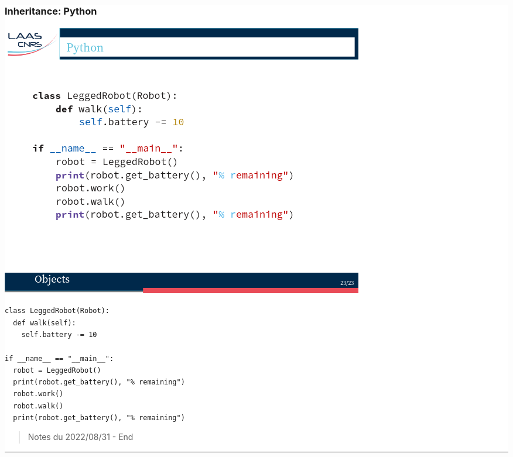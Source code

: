 ### Inheritance: Python

![](/assets/images/COOSATR.SlideCours101.23.png)

```
class LeggedRobot(Robot):
  def walk(self):
    self.battery -= 10

if __name__ == "__main__":
  robot = LeggedRobot()
  print(robot.get_battery(), "% remaining")
  robot.work()
  robot.walk()
  print(robot.get_battery(), "% remaining")
```

> Notes du 2022/08/31 - End

---
